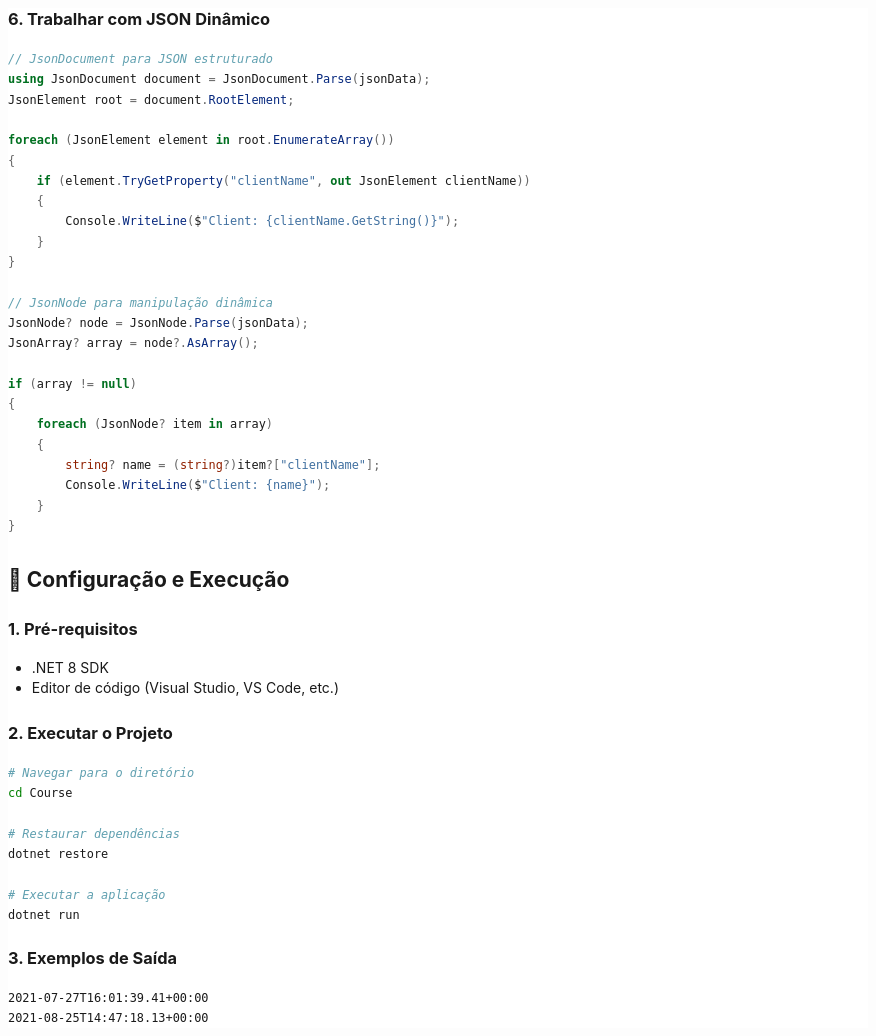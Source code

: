 ### 6. Trabalhar com JSON Dinâmico

```csharp
// JsonDocument para JSON estruturado
using JsonDocument document = JsonDocument.Parse(jsonData);
JsonElement root = document.RootElement;

foreach (JsonElement element in root.EnumerateArray())
{
    if (element.TryGetProperty("clientName", out JsonElement clientName))
    {
        Console.WriteLine($"Client: {clientName.GetString()}");
    }
}

// JsonNode para manipulação dinâmica
JsonNode? node = JsonNode.Parse(jsonData);
JsonArray? array = node?.AsArray();

if (array != null)
{
    foreach (JsonNode? item in array)
    {
        string? name = (string?)item?["clientName"];
        Console.WriteLine($"Client: {name}");
    }
}
```

## 🚀 Configuração e Execução

### 1. Pré-requisitos

- .NET 8 SDK
- Editor de código (Visual Studio, VS Code, etc.)

### 2. Executar o Projeto

```bash
# Navegar para o diretório
cd Course

# Restaurar dependências
dotnet restore

# Executar a aplicação
dotnet run
```

### 3. Exemplos de Saída

```
2021-07-27T16:01:39.41+00:00
2021-08-25T14:47:18.13+00:00
```

